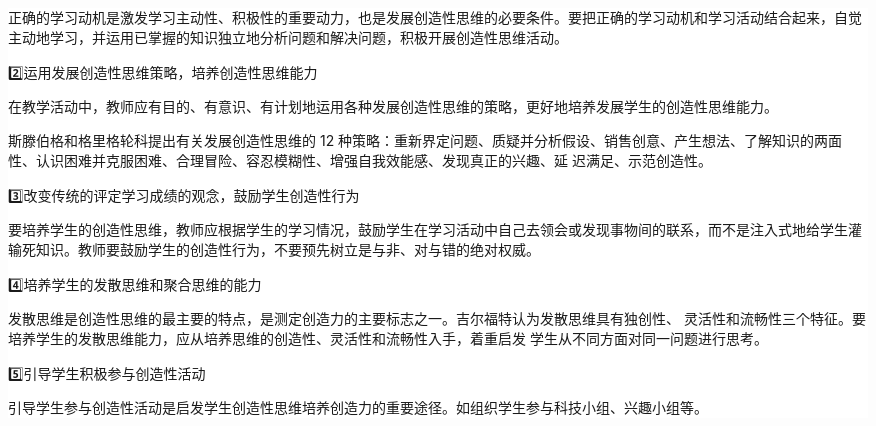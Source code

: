 正确的学习动机是激发学习主动性、积极性的重要动力，也是发展创造性思维的必要条件。要把正确的学习动机和学习活动结合起来，自觉主动地学习，并运用已掌握的知识独立地分析问题和解决问题，积极开展创造性思维活动。


2️⃣运用发展创造性思维策略，培养创造性思维能力

在教学活动中，教师应有目的、有意识、有计划地运用各种发展创造性思维的策略，更好地培养发展学生的创造性思维能力。  

斯滕伯格和格里格轮科提出有关发展创造性思维的 12  种策略：重新界定问题、质疑并分析假设、销售创意、产生想法、了解知识的两面性、认识困难并克服困难、合理冒险、容忍模糊性、增强自我效能感、发现真正的兴趣、延  迟满足、示范创造性。  
  

3️⃣改变传统的评定学习成绩的观念，鼓励学生创造性行为

要培养学生的创造性思维，教师应根据学生的学习情况，鼓励学生在学习活动中自己去领会或发现事物间的联系，而不是注入式地给学生灌输死知识。教师要鼓励学生的创造性行为，不要预先树立是与非、对与错的绝对权威。


4️⃣培养学生的发散思维和聚合思维的能力

发散思维是创造性思维的最主要的特点，是测定创造力的主要标志之一。吉尔福特认为发散思维具有独创性、  灵活性和流畅性三个特征。要培养学生的发散思维能力，应从培养思维的创造性、灵活性和流畅性入手，着重启发  学生从不同方面对同一问题进行思考。
  
  
5️⃣引导学生积极参与创造性活动

引导学生参与创造性活动是启发学生创造性思维培养创造力的重要途径。如组织学生参与科技小组、兴趣小组等。


